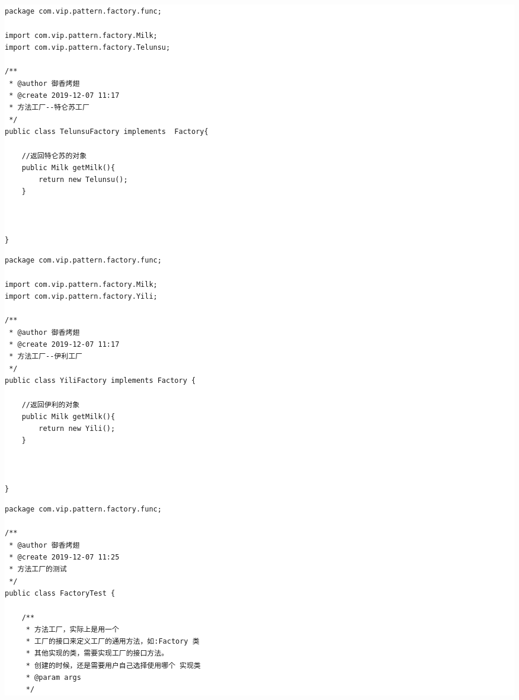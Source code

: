 ```
package com.vip.pattern.factory.func;

import com.vip.pattern.factory.Milk;
import com.vip.pattern.factory.Telunsu;

/**
 * @author 御香烤翅
 * @create 2019-12-07 11:17
 * 方法工厂--特仑苏工厂
 */
public class TelunsuFactory implements  Factory{

    //返回特仑苏的对象
    public Milk getMilk(){
        return new Telunsu();
    }



}

```

```
package com.vip.pattern.factory.func;

import com.vip.pattern.factory.Milk;
import com.vip.pattern.factory.Yili;

/**
 * @author 御香烤翅
 * @create 2019-12-07 11:17
 * 方法工厂--伊利工厂
 */
public class YiliFactory implements Factory {

    //返回伊利的对象
    public Milk getMilk(){
        return new Yili();
    }



}

```

```
package com.vip.pattern.factory.func;

/**
 * @author 御香烤翅
 * @create 2019-12-07 11:25
 * 方法工厂的测试
 */
public class FactoryTest {

    /**
     * 方法工厂，实际上是用一个
     * 工厂的接口来定义工厂的通用方法，如:Factory 类
     * 其他实现的类，需要实现工厂的接口方法。
     * 创建的时候，还是需要用户自己选择使用哪个 实现类
     * @param args
     */
```